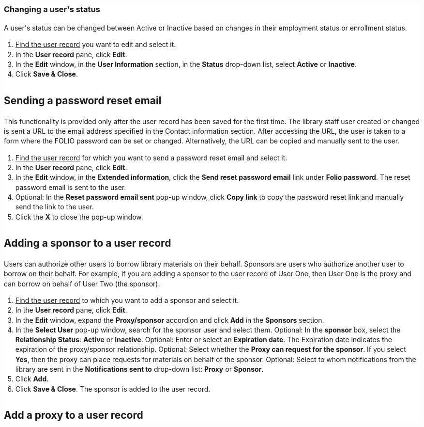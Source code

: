 ### Changing a user's status

A user's status can be changed between Active or Inactive based on changes in their employment status or enrollment status. 

1.  [Find the user record](#searching-for-user-records) you want to edit and select it.
2.  In the **User record** pane, click **Edit**.
3.  In the **Edit** window, in the **User Information** section, in the **Status** drop-down list, select **Active** or **Inactive**.
4.  Click **Save & Close**. 

## Sending a password reset email

This functionality is provided only after the user record has been saved for the first time. The library staff user created or changed is sent a URL to the email address specified in the Contact information section. After accessing the URL, the user is taken to a form where the FOLIO password can be set or changed. Alternatively, the URL can be copied and manually sent to the user.

1.  [Find the user record](#searching-for-user-records) for which you want to send a password reset email and select it.
2.  In the **User record** pane, click **Edit**.
3.  In the **Edit** window, in the **Extended information**, click the **Send reset password email** link under **Folio password**. The reset password email is sent to the user.
4.  Optional: In the **Reset password email sent** pop-up window, click **Copy link** to copy the password reset link and manually send the link to the user.
5.  Click the **X** to close the pop-up window.

## Adding a sponsor to a user record

Users can authorize other users to borrow library materials on their behalf. Sponsors are users who authorize another user to borrow on their behalf. For example, if you are adding a sponsor to the user record of User One, then User One is the proxy and can borrow on behalf of User Two (the sponsor).

1.  [Find the user record](#searching-for-user-records) to which you want to add a sponsor and select it.
2.  In the **User record** pane, click **Edit**.
3.  In the **Edit** window, expand the **Proxy/sponsor** accordion and click **Add** in the **Sponsors** section.
4.  In the **Select User** pop-up window, search for the sponsor user and select them. 
Optional: In the **sponsor** box, select the **Relationship Status**: **Active** or **Inactive**.
Optional: Enter or select an **Expiration date**. The Expiration date indicates the expiration of the proxy/sponsor relationship.
Optional: Select whether the **Proxy can request for the sponsor**. If you select **Yes**, then the proxy can place requests for materials on behalf of the sponsor.
Optional: Select to whom notifications from the library are sent in the **Notifications sent to** drop-down list: **Proxy** or **Sponsor**.
5.  Click **Add**.
6.  Click **Save & Close**. The sponsor is added to the user record.

## Add a proxy to a user record
